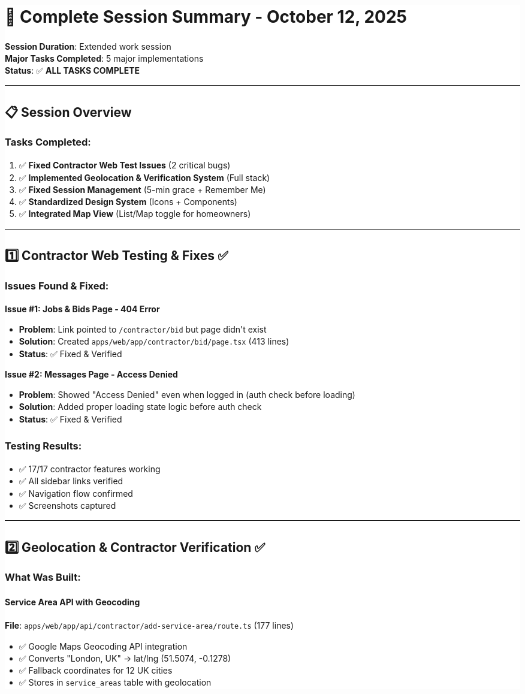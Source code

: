 # 🎉 Complete Session Summary - October 12, 2025

**Session Duration**: Extended work session  
**Major Tasks Completed**: 5 major implementations  
**Status**: ✅ **ALL TASKS COMPLETE**

---

## 📋 Session Overview

### Tasks Completed:

1. ✅ **Fixed Contractor Web Test Issues** (2 critical bugs)
2. ✅ **Implemented Geolocation & Verification System** (Full stack)
3. ✅ **Fixed Session Management** (5-min grace + Remember Me)
4. ✅ **Standardized Design System** (Icons + Components)
5. ✅ **Integrated Map View** (List/Map toggle for homeowners)

---

## 1️⃣ Contractor Web Testing & Fixes ✅

### Issues Found & Fixed:

**Issue #1: Jobs & Bids Page - 404 Error**
- **Problem**: Link pointed to `/contractor/bid` but page didn't exist
- **Solution**: Created `apps/web/app/contractor/bid/page.tsx` (413 lines)
- **Status**: ✅ Fixed & Verified

**Issue #2: Messages Page - Access Denied**
- **Problem**: Showed "Access Denied" even when logged in (auth check before loading)
- **Solution**: Added proper loading state logic before auth check
- **Status**: ✅ Fixed & Verified

### Testing Results:
- ✅ 17/17 contractor features working
- ✅ All sidebar links verified
- ✅ Navigation flow confirmed
- ✅ Screenshots captured

---

## 2️⃣ Geolocation & Contractor Verification ✅

### What Was Built:

#### Service Area API with Geocoding
**File**: `apps/web/app/api/contractor/add-service-area/route.ts` (177 lines)
- ✅ Google Maps Geocoding API integration
- ✅ Converts "London, UK" → lat/lng (51.5074, -0.1278)
- ✅ Fallback coordinates for 12 UK cities
- ✅ Stores in `service_areas` table with geolocation
